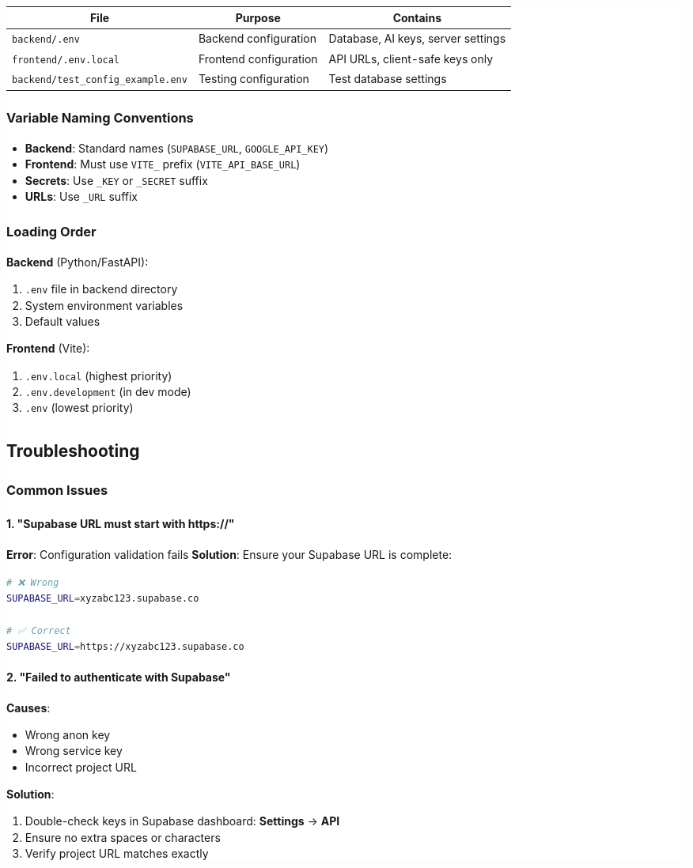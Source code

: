 | File | Purpose | Contains |
|------|---------|----------|
| `backend/.env` | Backend configuration | Database, AI keys, server settings |
| `frontend/.env.local` | Frontend configuration | API URLs, client-safe keys only |
| `backend/test_config_example.env` | Testing configuration | Test database settings |

### Variable Naming Conventions

- **Backend**: Standard names (`SUPABASE_URL`, `GOOGLE_API_KEY`)
- **Frontend**: Must use `VITE_` prefix (`VITE_API_BASE_URL`)
- **Secrets**: Use `_KEY` or `_SECRET` suffix
- **URLs**: Use `_URL` suffix

### Loading Order

**Backend** (Python/FastAPI):
1. `.env` file in backend directory
2. System environment variables
3. Default values

**Frontend** (Vite):
1. `.env.local` (highest priority)
2. `.env.development` (in dev mode)
3. `.env` (lowest priority)

## Troubleshooting

### Common Issues

#### 1. "Supabase URL must start with https://"

**Error**: Configuration validation fails
**Solution**: Ensure your Supabase URL is complete:
```bash
# ❌ Wrong
SUPABASE_URL=xyzabc123.supabase.co

# ✅ Correct  
SUPABASE_URL=https://xyzabc123.supabase.co
```

#### 2. "Failed to authenticate with Supabase"

**Causes**:
- Wrong anon key
- Wrong service key
- Incorrect project URL

**Solution**:
1. Double-check keys in Supabase dashboard: **Settings** → **API**
2. Ensure no extra spaces or characters
3. Verify project URL matches exactly
